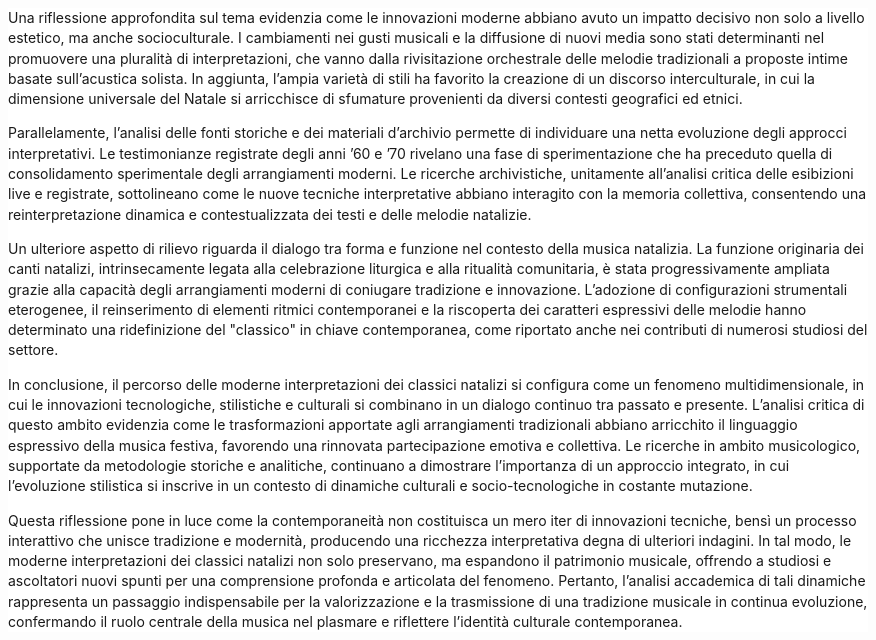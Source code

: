 Una riflessione approfondita sul tema evidenzia come le innovazioni moderne abbiano avuto un impatto
decisivo non solo a livello estetico, ma anche socioculturale. I cambiamenti nei gusti musicali e la
diffusione di nuovi media sono stati determinanti nel promuovere una pluralità di interpretazioni,
che vanno dalla rivisitazione orchestrale delle melodie tradizionali a proposte intime basate
sull’acustica solista. In aggiunta, l’ampia varietà di stili ha favorito la creazione di un discorso
interculturale, in cui la dimensione universale del Natale si arricchisce di sfumature provenienti
da diversi contesti geografici ed etnici.

Parallelamente, l’analisi delle fonti storiche e dei materiali d’archivio permette di individuare
una netta evoluzione degli approcci interpretativi. Le testimonianze registrate degli anni ’60 e ’70
rivelano una fase di sperimentazione che ha preceduto quella di consolidamento sperimentale degli
arrangiamenti moderni. Le ricerche archivistiche, unitamente all’analisi critica delle esibizioni
live e registrate, sottolineano come le nuove tecniche interpretative abbiano interagito con la
memoria collettiva, consentendo una reinterpretazione dinamica e contestualizzata dei testi e delle
melodie natalizie.

Un ulteriore aspetto di rilievo riguarda il dialogo tra forma e funzione nel contesto della musica
natalizia. La funzione originaria dei canti natalizi, intrinsecamente legata alla celebrazione
liturgica e alla ritualità comunitaria, è stata progressivamente ampliata grazie alla capacità degli
arrangiamenti moderni di coniugare tradizione e innovazione. L’adozione di configurazioni
strumentali eterogenee, il reinserimento di elementi ritmici contemporanei e la riscoperta dei
caratteri espressivi delle melodie hanno determinato una ridefinizione del "classico" in chiave
contemporanea, come riportato anche nei contributi di numerosi studiosi del settore.

In conclusione, il percorso delle moderne interpretazioni dei classici natalizi si configura come un
fenomeno multidimensionale, in cui le innovazioni tecnologiche, stilistiche e culturali si combinano
in un dialogo continuo tra passato e presente. L’analisi critica di questo ambito evidenzia come le
trasformazioni apportate agli arrangiamenti tradizionali abbiano arricchito il linguaggio espressivo
della musica festiva, favorendo una rinnovata partecipazione emotiva e collettiva. Le ricerche in
ambito musicologico, supportate da metodologie storiche e analitiche, continuano a dimostrare
l’importanza di un approccio integrato, in cui l’evoluzione stilistica si inscrive in un contesto di
dinamiche culturali e socio-tecnologiche in costante mutazione.

Questa riflessione pone in luce come la contemporaneità non costituisca un mero iter di innovazioni
tecniche, bensì un processo interattivo che unisce tradizione e modernità, producendo una ricchezza
interpretativa degna di ulteriori indagini. In tal modo, le moderne interpretazioni dei classici
natalizi non solo preservano, ma espandono il patrimonio musicale, offrendo a studiosi e ascoltatori
nuovi spunti per una comprensione profonda e articolata del fenomeno. Pertanto, l’analisi accademica
di tali dinamiche rappresenta un passaggio indispensabile per la valorizzazione e la trasmissione di
una tradizione musicale in continua evoluzione, confermando il ruolo centrale della musica nel
plasmare e riflettere l’identità culturale contemporanea.
